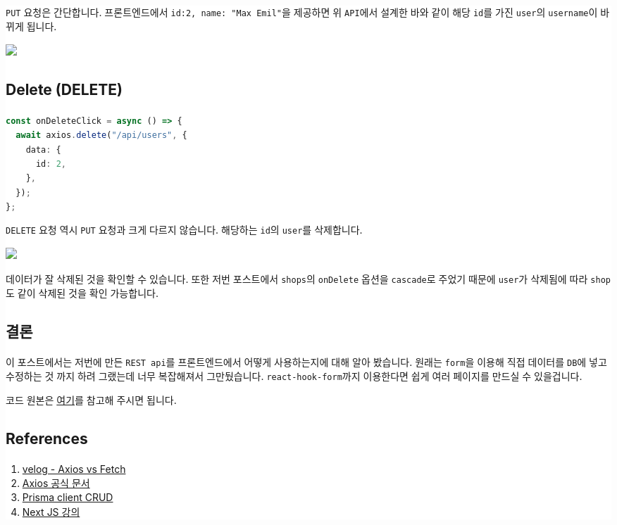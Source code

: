 `PUT` 요청은 간단합니다. 프론트엔드에서 `id:2, name: "Max Emil"`을 제공하면 위 `API`에서 설계한 바와 같이 해당 `id`를 가진 `user`의 `username`이 바뀌게 됩니다.

![](https://velog.velcdn.com/images/sinclairr/post/b7b6f07d-ad6c-444e-9bfb-afc21675b5fa/image.png)

## Delete (DELETE)

```ts
const onDeleteClick = async () => {
  await axios.delete("/api/users", {
    data: {
      id: 2,
    },
  });
};
```

`DELETE` 요청 역시 `PUT` 요청과 크게 다르지 않습니다. 해당하는 `id`의 `user`를 삭제합니다.

![](https://velog.velcdn.com/images/sinclairr/post/56d5260c-62e8-44d1-b69f-9fc6bfe3c403/image.png)

데이터가 잘 삭제된 것을 확인할 수 있습니다. 또한 저번 포스트에서 `shops`의 `onDelete` 옵션을 `cascade`로 주었기 때문에 `user`가 삭제됨에 따라 `shop`도 같이 삭제된 것을 확인 가능합니다.

## 결론

이 포스트에서는 저번에 만든 `REST api`를 프론트엔드에서 어떻게 사용하는지에 대해 알아 봤습니다. 원래는 `form`을 이용해 직접 데이터를 `DB`에 넣고 수정하는 것 까지 하려 그랬는데 너무 복잡해져서 그만뒀습니다. `react-hook-form`까지 이용한다면 쉽게 여러 페이지를 만드실 수 있을겁니다.

코드 원본은 [여기](./codes/2022-05-07/)를 참고해 주시면 됩니다.

## References

1. [velog - Axios vs Fetch](https://velog.io/@eunbinn/Axios-vs-Fetch)
2. [Axios 공식 문서](https://axios-http.com/kr/docs/intro)
3. [Prisma client CRUD](https://www.prisma.io/docs/concepts/components/prisma-client/crud)
4. [Next JS 강의](https://nomadcoders.co/carrot-market)
